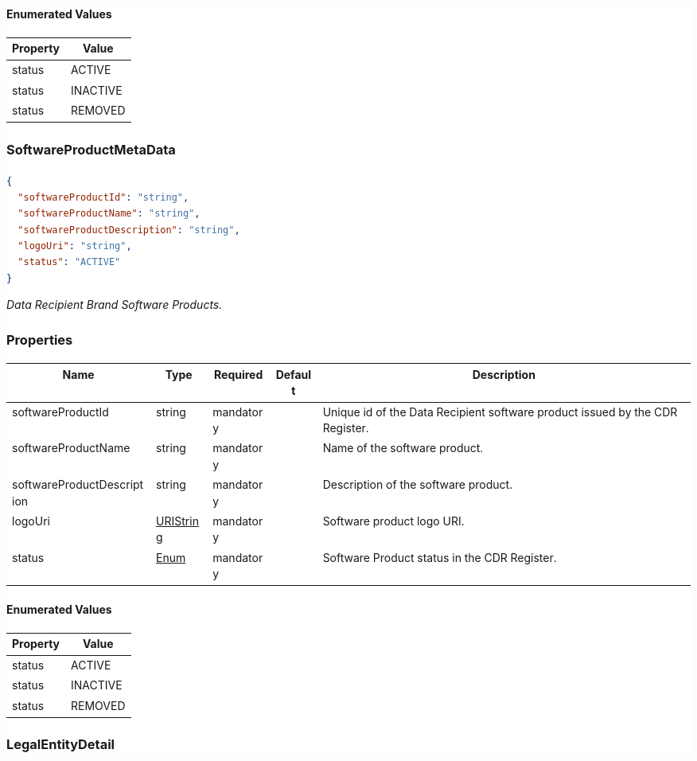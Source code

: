 <h4 id="cdr-register-api_datarecipientbrandmetadata_enumerated-values-main">Enumerated Values</h4>

|Property|Value|
|---|---|
|status|ACTIVE|
|status|INACTIVE|
|status|REMOVED|

<h3 class="schema-toc" id="cdr-register-api_schemas_tocSsoftwareproductmetadata">SoftwareProductMetaData</h3>
<p id="tocSsoftwareproductmetadata" class="orig-anchor"></p>

<p>
  <a id="cdr-register-api_schema-base_softwareproductmetadata"></a>
  <a class="schema-anchor" id="schemacdr-register-apisoftwareproductmetadata"></a>
</p>

```json
{
  "softwareProductId": "string",
  "softwareProductName": "string",
  "softwareProductDescription": "string",
  "logoUri": "string",
  "status": "ACTIVE"
}
```

*Data Recipient Brand Software Products.*

<h3 id="cdr-register-api_softwareproductmetadata_properties">Properties</h3>

|Name|Type|Required|Default|Description|
|---|---|---|---|---|
|softwareProductId|string|mandatory||Unique id of the Data Recipient software product issued by the CDR Register.|
|softwareProductName|string|mandatory||Name of the software product.|
|softwareProductDescription|string|mandatory||Description of the software product.|
|logoUri|[URIString](#common-field-types)|mandatory||Software product logo URI.|
|status|[Enum](#common-field-types)|mandatory||Software Product status in the CDR Register.|

<h4 id="cdr-register-api_softwareproductmetadata_enumerated-values-main">Enumerated Values</h4>

|Property|Value|
|---|---|
|status|ACTIVE|
|status|INACTIVE|
|status|REMOVED|

<h3 class="schema-toc" id="cdr-register-api_schemas_tocSlegalentitydetail">LegalEntityDetail</h3>
<p id="tocSlegalentitydetail" class="orig-anchor"></p>

